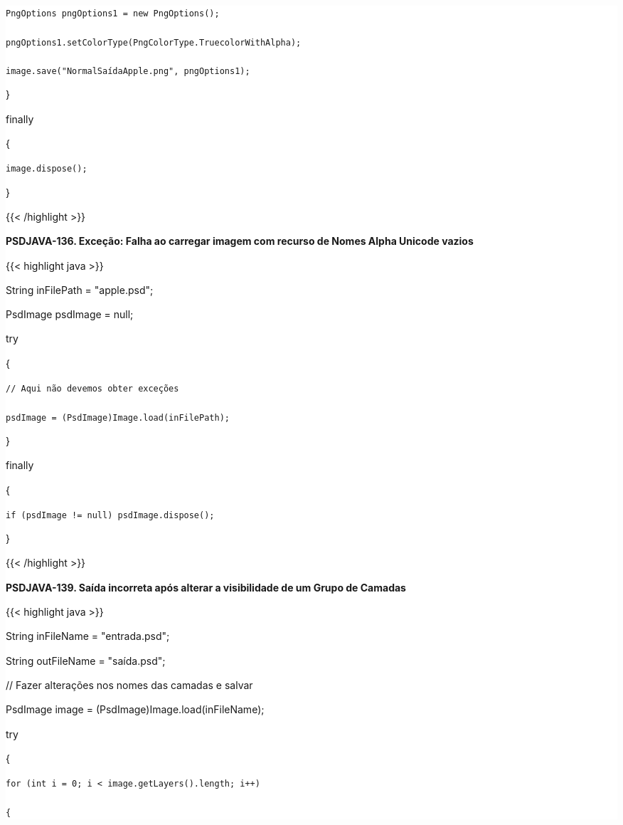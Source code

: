     PngOptions pngOptions1 = new PngOptions();

    pngOptions1.setColorType(PngColorType.TruecolorWithAlpha);

    image.save("NormalSaídaApple.png", pngOptions1);

}

finally

{

    image.dispose();

}

{{< /highlight >}}

**PSDJAVA-136. Exceção: Falha ao carregar imagem com recurso de Nomes Alpha Unicode vazios**

{{< highlight java >}}

 String inFilePath = "apple.psd";

PsdImage psdImage = null;

try

{

    // Aqui não devemos obter exceções

    psdImage = (PsdImage)Image.load(inFilePath);

}

finally

{

    if (psdImage != null) psdImage.dispose();

}

{{< /highlight >}}

**PSDJAVA-139. Saída incorreta após alterar a visibilidade de um Grupo de Camadas**

{{< highlight java >}}

 String inFileName = "entrada.psd";

String outFileName = "saída.psd";

// Fazer alterações nos nomes das camadas e salvar

PsdImage image = (PsdImage)Image.load(inFileName);

try

{

    for (int i = 0; i < image.getLayers().length; i++)

    {
